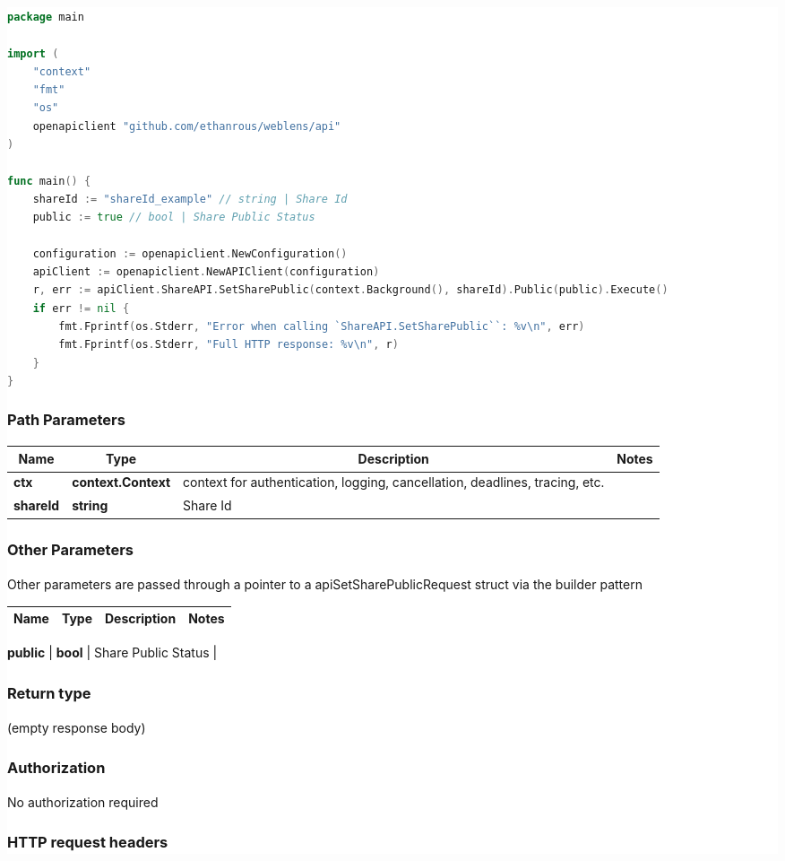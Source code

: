 ```go
package main

import (
	"context"
	"fmt"
	"os"
	openapiclient "github.com/ethanrous/weblens/api"
)

func main() {
	shareId := "shareId_example" // string | Share Id
	public := true // bool | Share Public Status

	configuration := openapiclient.NewConfiguration()
	apiClient := openapiclient.NewAPIClient(configuration)
	r, err := apiClient.ShareAPI.SetSharePublic(context.Background(), shareId).Public(public).Execute()
	if err != nil {
		fmt.Fprintf(os.Stderr, "Error when calling `ShareAPI.SetSharePublic``: %v\n", err)
		fmt.Fprintf(os.Stderr, "Full HTTP response: %v\n", r)
	}
}
```

### Path Parameters


Name | Type | Description  | Notes
------------- | ------------- | ------------- | -------------
**ctx** | **context.Context** | context for authentication, logging, cancellation, deadlines, tracing, etc.
**shareId** | **string** | Share Id | 

### Other Parameters

Other parameters are passed through a pointer to a apiSetSharePublicRequest struct via the builder pattern


Name | Type | Description  | Notes
------------- | ------------- | ------------- | -------------

 **public** | **bool** | Share Public Status | 

### Return type

 (empty response body)

### Authorization

No authorization required

### HTTP request headers
